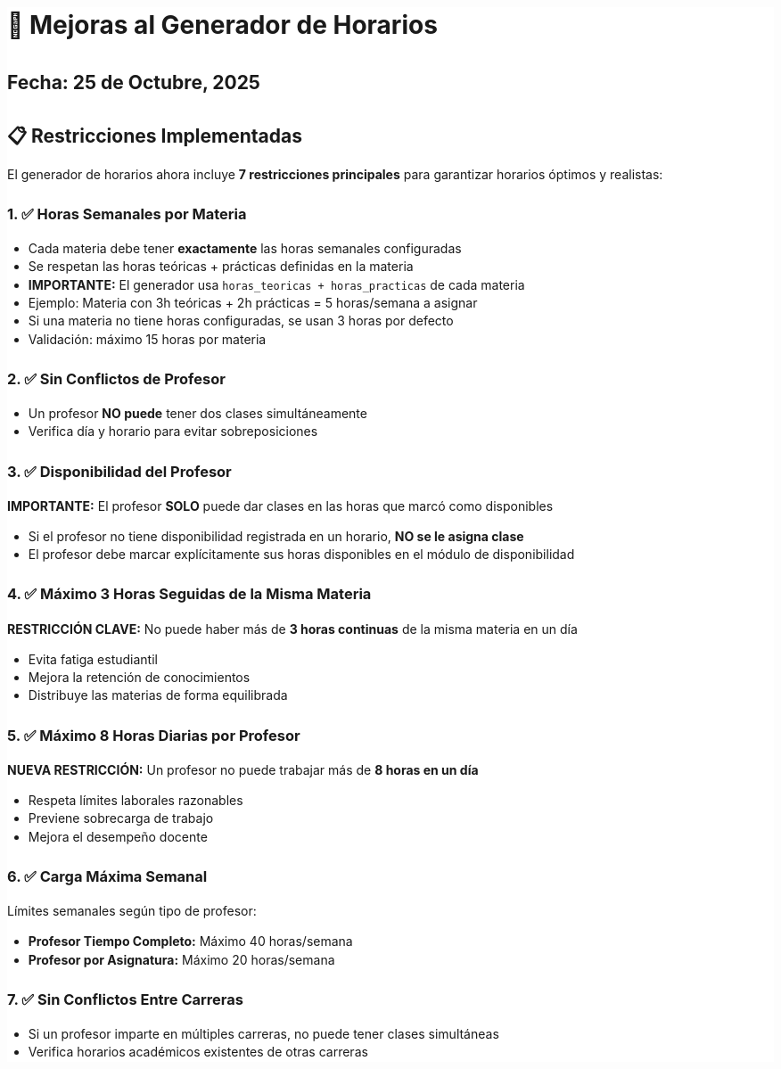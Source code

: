 # 🎯 Mejoras al Generador de Horarios

## Fecha: 25 de Octubre, 2025

## 📋 Restricciones Implementadas

El generador de horarios ahora incluye **7 restricciones principales** para garantizar horarios óptimos y realistas:

### 1. ✅ Horas Semanales por Materia
- Cada materia debe tener **exactamente** las horas semanales configuradas
- Se respetan las horas teóricas + prácticas definidas en la materia
- **IMPORTANTE:** El generador usa `horas_teoricas + horas_practicas` de cada materia
- Ejemplo: Materia con 3h teóricas + 2h prácticas = 5 horas/semana a asignar
- Si una materia no tiene horas configuradas, se usan 3 horas por defecto
- Validación: máximo 15 horas por materia

### 2. ✅ Sin Conflictos de Profesor
- Un profesor **NO puede** tener dos clases simultáneamente
- Verifica día y horario para evitar sobreposiciones

### 3. ✅ Disponibilidad del Profesor
**IMPORTANTE:** El profesor **SOLO** puede dar clases en las horas que marcó como disponibles
- Si el profesor no tiene disponibilidad registrada en un horario, **NO se le asigna clase**
- El profesor debe marcar explícitamente sus horas disponibles en el módulo de disponibilidad

### 4. ✅ Máximo 3 Horas Seguidas de la Misma Materia
**RESTRICCIÓN CLAVE:** No puede haber más de **3 horas continuas** de la misma materia en un día
- Evita fatiga estudiantil
- Mejora la retención de conocimientos
- Distribuye las materias de forma equilibrada

### 5. ✅ Máximo 8 Horas Diarias por Profesor
**NUEVA RESTRICCIÓN:** Un profesor no puede trabajar más de **8 horas en un día**
- Respeta límites laborales razonables
- Previene sobrecarga de trabajo
- Mejora el desempeño docente

### 6. ✅ Carga Máxima Semanal
Límites semanales según tipo de profesor:
- **Profesor Tiempo Completo:** Máximo 40 horas/semana
- **Profesor por Asignatura:** Máximo 20 horas/semana

### 7. ✅ Sin Conflictos Entre Carreras
- Si un profesor imparte en múltiples carreras, no puede tener clases simultáneas
- Verifica horarios académicos existentes de otras carreras
